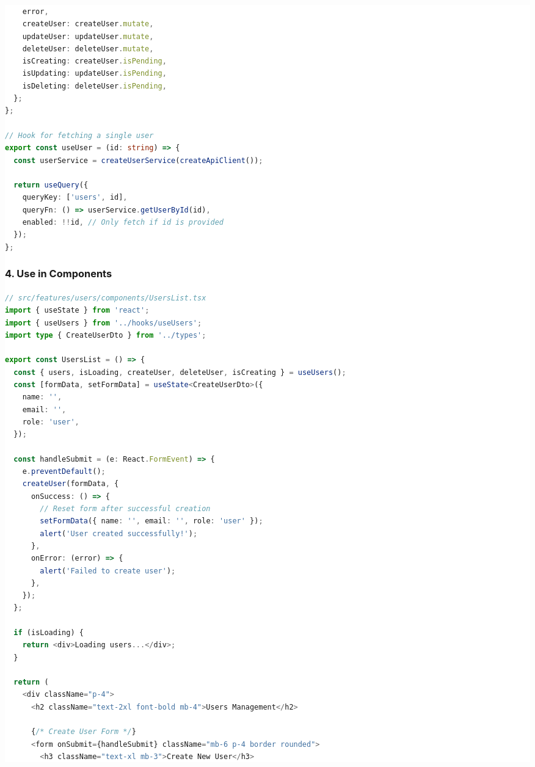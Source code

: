 ```typescript
    error,
    createUser: createUser.mutate,
    updateUser: updateUser.mutate,
    deleteUser: deleteUser.mutate,
    isCreating: createUser.isPending,
    isUpdating: updateUser.isPending,
    isDeleting: deleteUser.isPending,
  };
};

// Hook for fetching a single user
export const useUser = (id: string) => {
  const userService = createUserService(createApiClient());

  return useQuery({
    queryKey: ['users', id],
    queryFn: () => userService.getUserById(id),
    enabled: !!id, // Only fetch if id is provided
  });
};
```

### 4. Use in Components

```typescript
// src/features/users/components/UsersList.tsx
import { useState } from 'react';
import { useUsers } from '../hooks/useUsers';
import type { CreateUserDto } from '../types';

export const UsersList = () => {
  const { users, isLoading, createUser, deleteUser, isCreating } = useUsers();
  const [formData, setFormData] = useState<CreateUserDto>({
    name: '',
    email: '',
    role: 'user',
  });

  const handleSubmit = (e: React.FormEvent) => {
    e.preventDefault();
    createUser(formData, {
      onSuccess: () => {
        // Reset form after successful creation
        setFormData({ name: '', email: '', role: 'user' });
        alert('User created successfully!');
      },
      onError: (error) => {
        alert('Failed to create user');
      },
    });
  };

  if (isLoading) {
    return <div>Loading users...</div>;
  }

  return (
    <div className="p-4">
      <h2 className="text-2xl font-bold mb-4">Users Management</h2>

      {/* Create User Form */}
      <form onSubmit={handleSubmit} className="mb-6 p-4 border rounded">
        <h3 className="text-xl mb-3">Create New User</h3>
```